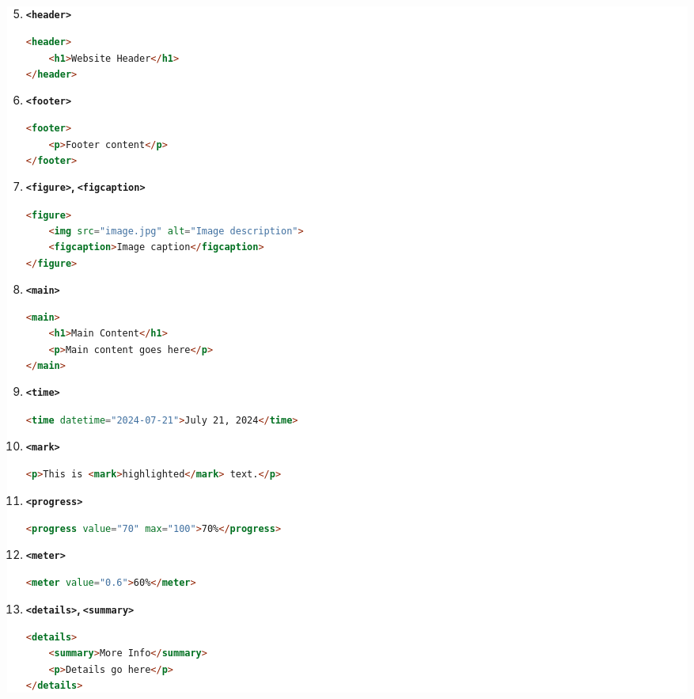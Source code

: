 5. **`<header>`**
    ```html
    <header>
        <h1>Website Header</h1>
    </header>
    ```

6. **`<footer>`**
    ```html
    <footer>
        <p>Footer content</p>
    </footer>
    ```

7. **`<figure>`, `<figcaption>`**
    ```html
    <figure>
        <img src="image.jpg" alt="Image description">
        <figcaption>Image caption</figcaption>
    </figure>
    ```

8. **`<main>`**
    ```html
    <main>
        <h1>Main Content</h1>
        <p>Main content goes here</p>
    </main>
    ```

9. **`<time>`**
    ```html
    <time datetime="2024-07-21">July 21, 2024</time>
    ```

10. **`<mark>`**
    ```html
    <p>This is <mark>highlighted</mark> text.</p>
    ```

11. **`<progress>`**
    ```html
    <progress value="70" max="100">70%</progress>
    ```

12. **`<meter>`**
    ```html
    <meter value="0.6">60%</meter>
    ```

13. **`<details>`, `<summary>`**
    ```html
    <details>
        <summary>More Info</summary>
        <p>Details go here</p>
    </details>
    ```
